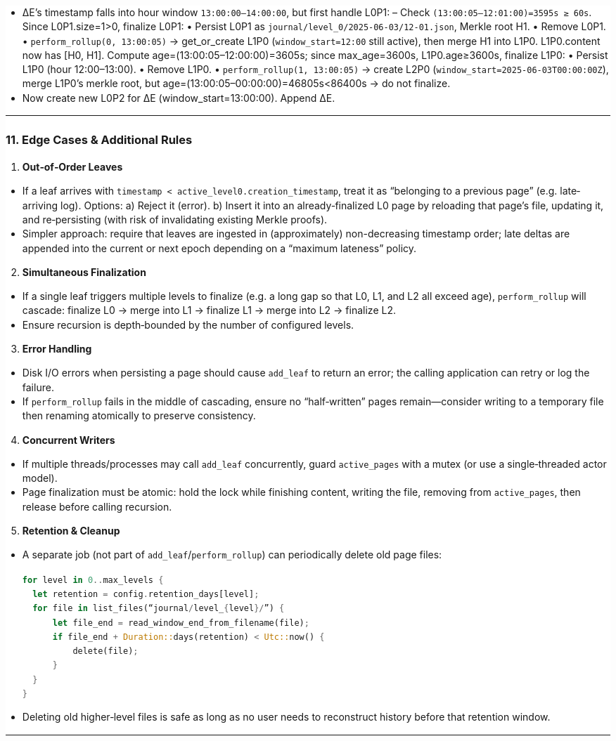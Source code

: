    * ΔE’s timestamp falls into hour window `13:00:00–14:00:00`, but first handle L0P1:
     – Check `(13:00:05–12:01:00)=3595s ≥ 60s`. Since L0P1.size=1>0, finalize L0P1:
     • Persist L0P1 as `journal/level_0/2025-06-03/12-01.json`, Merkle root H1.
     • Remove L0P1.
     • `perform_rollup(0, 13:00:05)` → get\_or\_create L1P0 (`window_start=12:00` still active), then merge H1 into L1P0. L1P0.content now has \[H0, H1]. Compute age=(13:00:05–12:00:00)=3605s; since max\_age=3600s, L1P0.age≥3600s, finalize L1P0:
     • Persist L1P0 (hour 12:00–13:00).
     • Remove L1P0.
     • `perform_rollup(1, 13:00:05)` → create L2P0 (`window_start=2025-06-03T00:00:00Z`), merge L1P0’s merkle root, but age=(13:00:05–00:00:00)=46805s<86400s → do not finalize.
   * Now create new L0P2 for ΔE (window\_start=13:00:00). Append ΔE.

---

### 11. Edge Cases & Additional Rules

1. **Out‐of‐Order Leaves**

* If a leaf arrives with `timestamp < active_level0.creation_timestamp`, treat it as “belonging to a previous page” (e.g. late‐arriving log). Options:
  a) Reject it (error).
  b) Insert it into an already‐finalized L0 page by reloading that page’s file, updating it, and re‐persisting (with risk of invalidating existing Merkle proofs).
* Simpler approach: require that leaves are ingested in (approximately) non-decreasing timestamp order; late deltas are appended into the current or next epoch depending on a “maximum lateness” policy.

2. **Simultaneous Finalization**

* If a single leaf triggers multiple levels to finalize (e.g. a long gap so that L0, L1, and L2 all exceed age), `perform_rollup` will cascade: finalize L0 → merge into L1 → finalize L1 → merge into L2 → finalize L2.
* Ensure recursion is depth‐bounded by the number of configured levels.

3. **Error Handling**

* Disk I/O errors when persisting a page should cause `add_leaf` to return an error; the calling application can retry or log the failure.
* If `perform_rollup` fails in the middle of cascading, ensure no “half‐written” pages remain—consider writing to a temporary file then renaming atomically to preserve consistency.

4. **Concurrent Writers**

* If multiple threads/processes may call `add_leaf` concurrently, guard `active_pages` with a mutex (or use a single‐threaded actor model).
* Page finalization must be atomic: hold the lock while finishing content, writing the file, removing from `active_pages`, then release before calling recursion.

5. **Retention & Cleanup**

* A separate job (not part of `add_leaf`/`perform_rollup`) can periodically delete old page files:

  ```rust
  for level in 0..max_levels {
    let retention = config.retention_days[level];
    for file in list_files(“journal/level_{level}/”) {
        let file_end = read_window_end_from_filename(file);
        if file_end + Duration::days(retention) < Utc::now() {
            delete(file);
        }
    }
  }
  ```
* Deleting old higher‐level files is safe as long as no user needs to reconstruct history before that retention window.

---